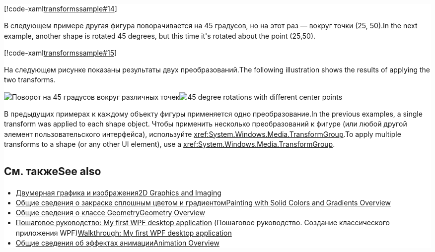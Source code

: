  [!code-xaml[transformssample#14](../../../../samples/snippets/csharp/VS_Snippets_Wpf/transformsSample/CS/RotateTransformExample.xaml#14)]  
  
 <span data-ttu-id="4139e-198">В следующем примере другая фигура поворачивается на 45 градусов, но на этот раз — вокруг точки (25, 50).</span><span class="sxs-lookup"><span data-stu-id="4139e-198">In the next example, another shape is rotated 45 degrees, but this time it's rotated about the point (25,50).</span></span>  
  
 [!code-xaml[transformssample#15](../../../../samples/snippets/csharp/VS_Snippets_Wpf/transformsSample/CS/RotateTransformExample.xaml#15)]  
  
 <span data-ttu-id="4139e-199">На следующем рисунке показаны результаты двух преобразований.</span><span class="sxs-lookup"><span data-stu-id="4139e-199">The following illustration shows the results of applying the two transforms.</span></span>  
  
 <span data-ttu-id="4139e-200">![Поворот на 45 градусов вокруг различных точек](../../../../docs/framework/wpf/graphics-multimedia/media/wcpsdk-graphicsmm-rotatetransform45degrees.gif "wcpsdk_graphicsmm_rotatetransform45degrees")</span><span class="sxs-lookup"><span data-stu-id="4139e-200">![45 degree rotations with different center points](../../../../docs/framework/wpf/graphics-multimedia/media/wcpsdk-graphicsmm-rotatetransform45degrees.gif "wcpsdk_graphicsmm_rotatetransform45degrees")</span></span>  
  
 <span data-ttu-id="4139e-201">В предыдущих примерах к каждому объекту фигуры применяется одно преобразование.</span><span class="sxs-lookup"><span data-stu-id="4139e-201">In the previous examples, a single transform was applied to each shape object.</span></span> <span data-ttu-id="4139e-202">Чтобы применить несколько преобразований к фигуре (или любой другой элемент пользовательского интерфейса), используйте <xref:System.Windows.Media.TransformGroup>.</span><span class="sxs-lookup"><span data-stu-id="4139e-202">To apply multiple transforms to a shape (or any other UI element), use a <xref:System.Windows.Media.TransformGroup>.</span></span>  
  
## <a name="see-also"></a><span data-ttu-id="4139e-203">См. также</span><span class="sxs-lookup"><span data-stu-id="4139e-203">See also</span></span>
- [<span data-ttu-id="4139e-204">Двумерная графика и изображения</span><span class="sxs-lookup"><span data-stu-id="4139e-204">2D Graphics and Imaging</span></span>](../../../../docs/framework/wpf/advanced/optimizing-performance-2d-graphics-and-imaging.md)
- [<span data-ttu-id="4139e-205">Общие сведения о закраске сплошным цветом и градиентом</span><span class="sxs-lookup"><span data-stu-id="4139e-205">Painting with Solid Colors and Gradients Overview</span></span>](../../../../docs/framework/wpf/graphics-multimedia/painting-with-solid-colors-and-gradients-overview.md)
- [<span data-ttu-id="4139e-206">Общие сведения о классе Geometry</span><span class="sxs-lookup"><span data-stu-id="4139e-206">Geometry Overview</span></span>](../../../../docs/framework/wpf/graphics-multimedia/geometry-overview.md)
- <span data-ttu-id="4139e-207">[Пошаговое руководство: My first WPF desktop application](../../../../docs/framework/wpf/getting-started/walkthrough-my-first-wpf-desktop-application.md) (Пошаговое руководство. Создание классического приложения WPF)</span><span class="sxs-lookup"><span data-stu-id="4139e-207">[Walkthrough: My first WPF desktop application](../../../../docs/framework/wpf/getting-started/walkthrough-my-first-wpf-desktop-application.md)</span></span>
- [<span data-ttu-id="4139e-208">Общие сведения об эффектах анимации</span><span class="sxs-lookup"><span data-stu-id="4139e-208">Animation Overview</span></span>](../../../../docs/framework/wpf/graphics-multimedia/animation-overview.md)
